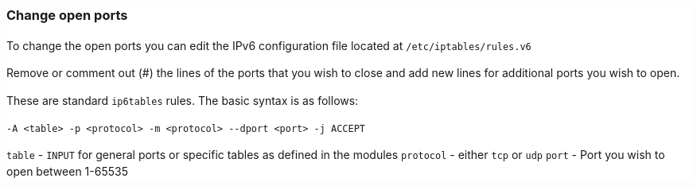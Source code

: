 ### Change open ports

To change the open ports you can edit the IPv6 configuration file located at `/etc/iptables/rules.v6`

Remove or comment out (#) the lines of the ports that you wish to close and add new lines for additional ports you wish to open.

These are standard `ip6tables` rules. The basic syntax is as follows:

`-A <table> -p <protocol> -m <protocol> --dport <port> -j ACCEPT`

`table` - `INPUT` for general ports or specific tables as defined in the modules
`protocol` -  either `tcp` or `udp`
`port` - Port you wish to open between 1-65535
